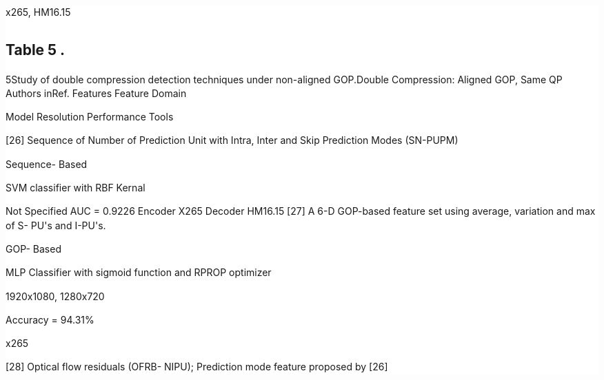 x265, HM16.15 



## Table 5 .
5Study of double compression detection techniques under non-aligned GOP.Double Compression: Aligned GOP, Same QP Authors inRef. 
Features 
Feature 
Domain 

Model 
Resolution 
Performance 
Tools 

[26] 
Sequence of Number of Prediction 
Unit with Intra, Inter and Skip 
Prediction Modes (SN-PUPM) 

Sequence-
Based 

SVM classifier with 
RBF Kernal 

Not Specified 
AUC = 0.9226 
Encoder X265 
Decoder 
HM16.15 
[27] 
A 6-D GOP-based feature set using 
average, variation and max of S-
PU's and I-PU's. 

GOP-
Based 

MLP Classifier with 
sigmoid function 
and RPROP 
optimizer 

1920x1080, 
1280x720 

Accuracy = 
94.31% 

x265 

[28] 
Optical flow residuals (OFRB-
NIPU); Prediction mode feature 
proposed by [26] 
